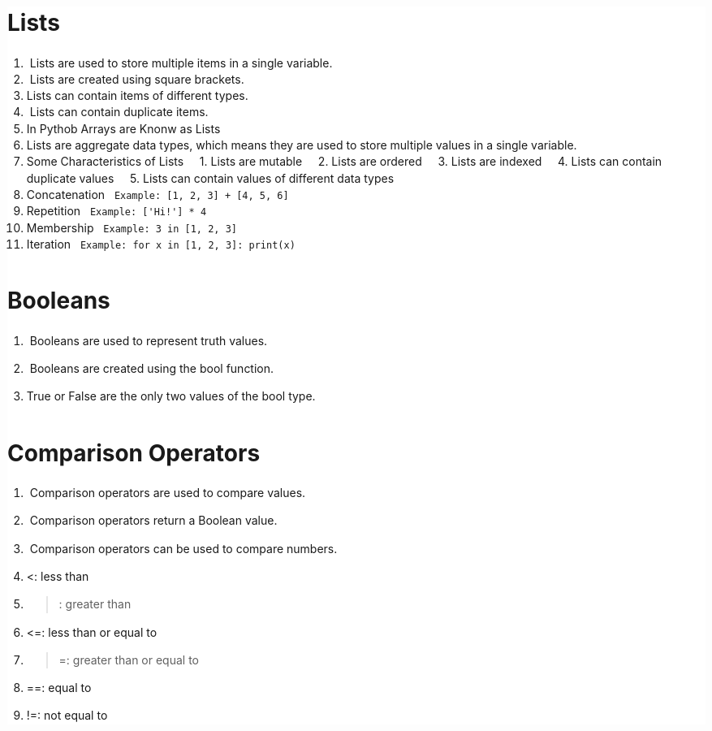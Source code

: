   
# Lists

1.  Lists are used to store multiple items in a single variable.
2.  Lists are created using square brackets.
3.  Lists can contain items of different types.
4.  Lists can contain duplicate items.
5. In Pythob Arrays are Knonw as Lists
6. Lists are aggregate data types, which means they are used to store multiple values in a single variable.
7. Some Characteristics of Lists
    1. Lists are mutable
    2. Lists are ordered
    3. Lists are indexed
    4. Lists can contain duplicate values
    5. Lists can contain values of different data types
8. Concatenation
  ```Example: [1, 2, 3] + [4, 5, 6]```
5. Repetition
  ```Example: ['Hi!'] * 4```
6. Membership
  ```Example: 3 in [1, 2, 3]```
7. Iteration
  ```Example: for x in [1, 2, 3]: print(x)```


# Booleans

1.  Booleans are used to represent truth values.

2.  Booleans are created using the bool function.

3. True or False are the only two values of the bool type.

# Comparison Operators

1.  Comparison operators are used to compare values.  

2.  Comparison operators return a Boolean value.

3.  Comparison operators can be used to compare numbers.

4. <: less than

5. >: greater than

6. <=: less than or equal to

7. >=: greater than or equal to

8. ==: equal to

9. !=: not equal to
